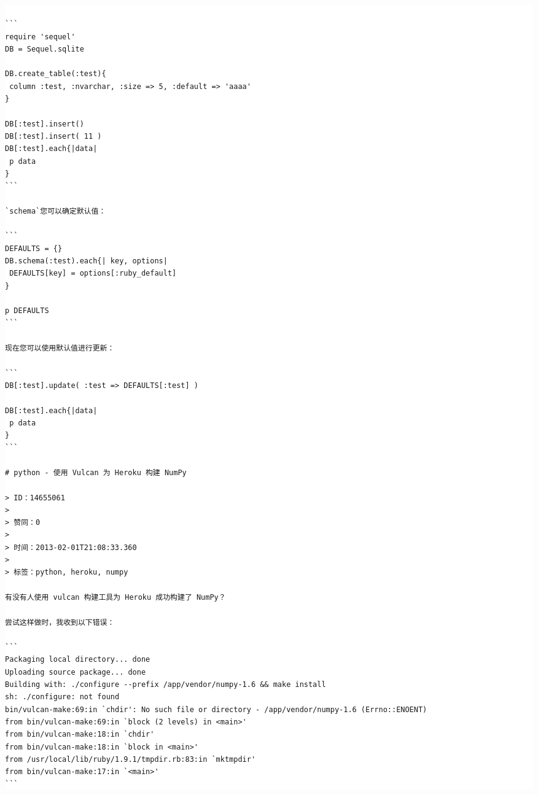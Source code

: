  ````

```
require 'sequel'
DB = Sequel.sqlite

DB.create_table(:test){
  column :test, :nvarchar, :size => 5, :default => 'aaaa'
}

DB[:test].insert()
DB[:test].insert( 11 )
DB[:test].each{|data|
  p data
} 
```

`schema`您可以确定默认值：

```
DEFAULTS = {}
DB.schema(:test).each{| key, options|
  DEFAULTS[key] = options[:ruby_default]
}

p DEFAULTS 
```

现在您可以使用默认值进行更新：

```
DB[:test].update( :test => DEFAULTS[:test] )

DB[:test].each{|data|
  p data
} 
```

# python - 使用 Vulcan 为 Heroku 构建 NumPy

> ID：14655061
> 
> 赞同：0
> 
> 时间：2013-02-01T21:08:33.360
> 
> 标签：python, heroku, numpy

有没有人使用 vulcan 构建工具为 Heroku 成功构建了 NumPy？

尝试这样做时，我收到以下错误：

```
Packaging local directory... done
Uploading source package... done
Building with: ./configure --prefix /app/vendor/numpy-1.6 && make install
sh: ./configure: not found
bin/vulcan-make:69:in `chdir': No such file or directory - /app/vendor/numpy-1.6 (Errno::ENOENT)
from bin/vulcan-make:69:in `block (2 levels) in <main>'
from bin/vulcan-make:18:in `chdir'
from bin/vulcan-make:18:in `block in <main>'
from /usr/local/lib/ruby/1.9.1/tmpdir.rb:83:in `mktmpdir'
from bin/vulcan-make:17:in `<main>' 
```

 ````
